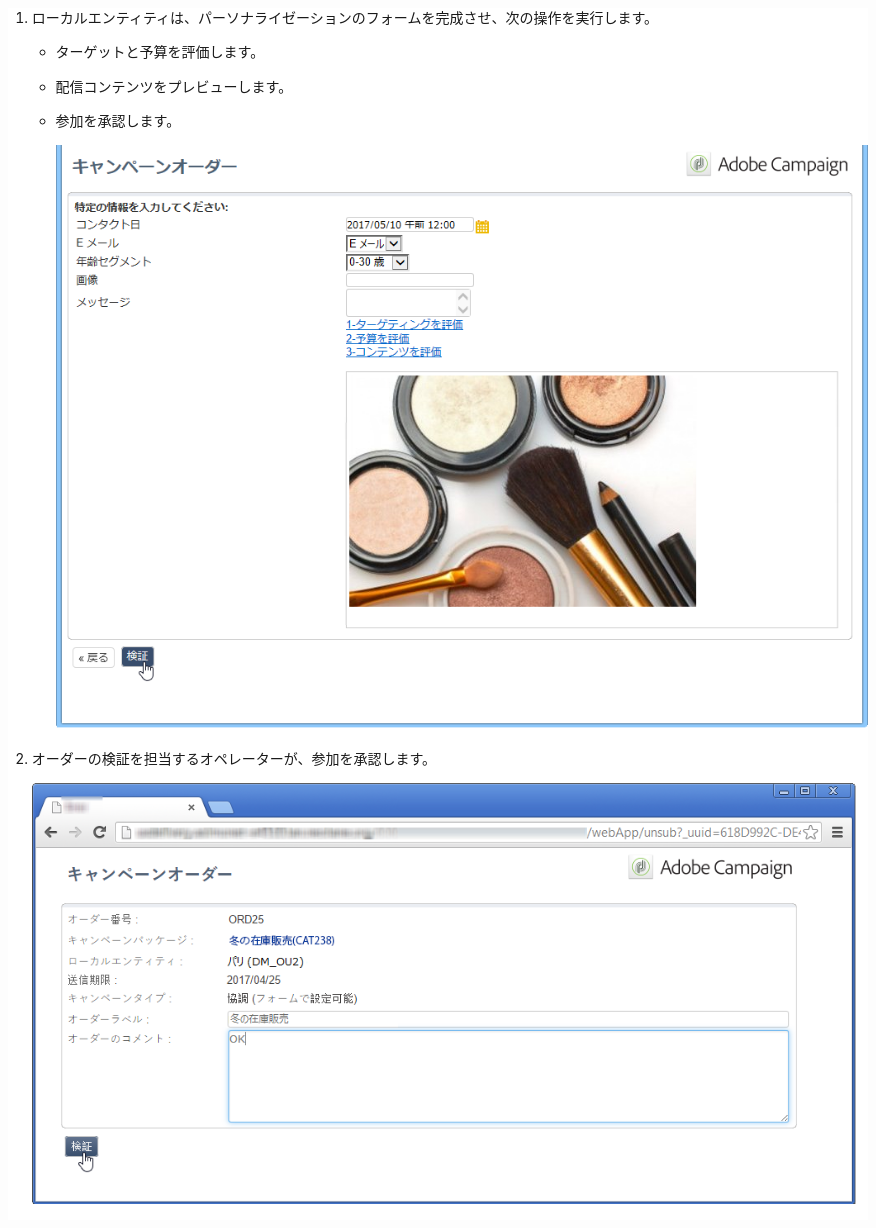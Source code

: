 1. ローカルエンティティは、パーソナライゼーションのフォームを完成させ、次の操作を実行します。

   * ターゲットと予算を評価します。
   * 配信コンテンツをプレビューします。
   * 参加を承認します。

     ![](assets/mkg_dist_use_case_form_8.png)

1. オーダーの検証を担当するオペレーターが、参加を承認します。

   ![](assets/mkg_dist_use_case_form_9.png)
